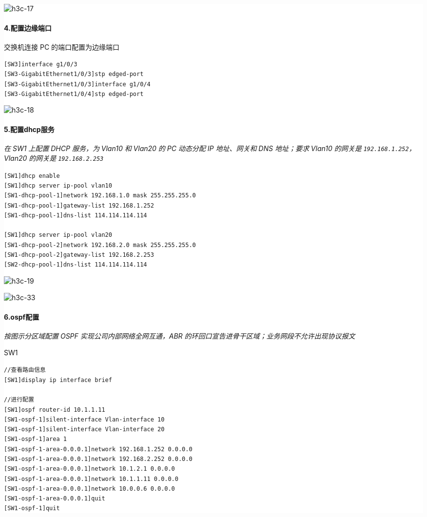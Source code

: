 ![h3c-17](/home/garlic/Desktop/笔记/图片/h3c-17.PNG)

#### 4.配置边缘端口

交换机连接 PC 的端口配置为边缘端口

```
[SW3]interface g1/0/3
[SW3-GigabitEthernet1/0/3]stp edged-port 
[SW3-GigabitEthernet1/0/3]interface g1/0/4
[SW3-GigabitEthernet1/0/4]stp edged-port 
```

![h3c-18](/home/garlic/Desktop/笔记/图片/h3c-18.PNG)

####  5.配置dhcp服务

*在 SW1 上配置 DHCP 服务，为 Vlan10 和 Vlan20 的 PC 动态分配 IP 地址、网关和 DNS 地址；要求 Vlan10 的网关是 `192.168.1.252`，Vlan20 的网关是 `192.168.2.253`*

```
[SW1]dhcp enable
[SW1]dhcp server ip-pool vlan10
[SW1-dhcp-pool-1]network 192.168.1.0 mask 255.255.255.0
[SW1-dhcp-pool-1]gateway-list 192.168.1.252
[SW1-dhcp-pool-1]dns-list 114.114.114.114

[SW1]dhcp server ip-pool vlan20
[SW1-dhcp-pool-2]network 192.168.2.0 mask 255.255.255.0
[SW1-dhcp-pool-2]gateway-list 192.168.2.253
[SW2-dhcp-pool-1]dns-list 114.114.114.114
```

![h3c-19](/home/garlic/Desktop/笔记/图片/h3c-19.PNG)

![h3c-33](/home/garlic/Desktop/笔记/图片/h3c-33.PNG)

#### 6.ospf配置

*按图示分区域配置 OSPF 实现公司内部网络全网互通，ABR 的环回口宣告进骨干区域；业务网段不允许出现协议报文*

SW1

```
//查看路由信息
[SW1]display ip interface brief

//进行配置
[SW1]ospf router-id 10.1.1.11
[SW1-ospf-1]silent-interface Vlan-interface 10
[SW1-ospf-1]silent-interface Vlan-interface 20
[SW1-ospf-1]area 1
[SW1-ospf-1-area-0.0.0.1]network 192.168.1.252 0.0.0.0
[SW1-ospf-1-area-0.0.0.1]network 192.168.2.252 0.0.0.0
[SW1-ospf-1-area-0.0.0.1]network 10.1.2.1 0.0.0.0
[SW1-ospf-1-area-0.0.0.1]network 10.1.1.11 0.0.0.0
[SW1-ospf-1-area-0.0.0.1]network 10.0.0.6 0.0.0.0
[SW1-ospf-1-area-0.0.0.1]quit
[SW1-ospf-1]quit
```
